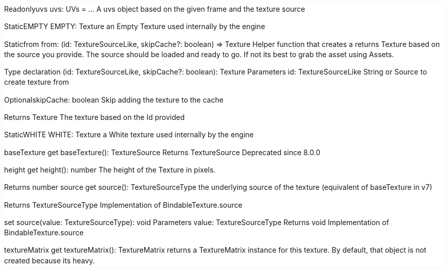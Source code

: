 Readonlyuvs
uvs: UVs = ...
A uvs object based on the given frame and the texture source

StaticEMPTY
EMPTY: Texture
an Empty Texture used internally by the engine

Staticfrom
from: (id: TextureSourceLike, skipCache?: boolean) => Texture
Helper function that creates a returns Texture based on the source you provide. The source should be loaded and ready to go. If not its best to grab the asset using Assets.

Type declaration
(id: TextureSourceLike, skipCache?: boolean): Texture
Parameters
id: TextureSourceLike
String or Source to create texture from

OptionalskipCache: boolean
Skip adding the texture to the cache

Returns Texture
The texture based on the Id provided

StaticWHITE
WHITE: Texture<BufferImageSource>
a White texture used internally by the engine

baseTexture
get baseTexture(): TextureSource
Returns TextureSource
Deprecated
since 8.0.0

height
get height(): number
The height of the Texture in pixels.

Returns number
source
get source(): TextureSourceType
the underlying source of the texture (equivalent of baseTexture in v7)

Returns TextureSourceType
Implementation of BindableTexture.source

set source(value: TextureSourceType): void
Parameters
value: TextureSourceType
Returns void
Implementation of BindableTexture.source

textureMatrix
get textureMatrix(): TextureMatrix
returns a TextureMatrix instance for this texture. By default, that object is not created because its heavy.
